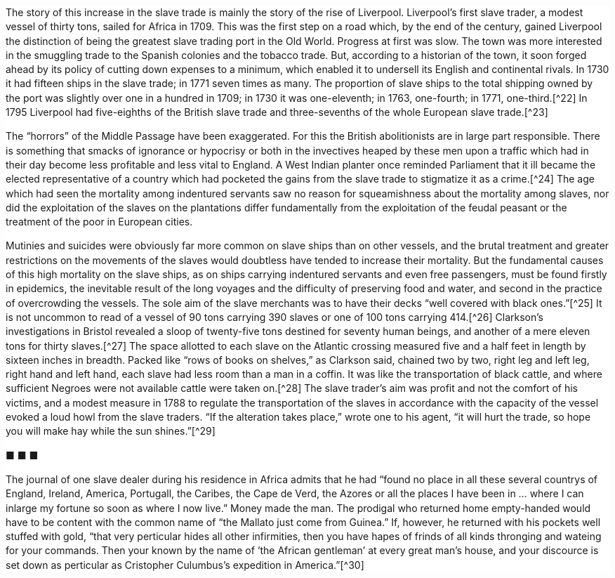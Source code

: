 The story of this increase in the slave trade is mainly the story of the rise of Liverpool. Liverpool’s first slave trader, a modest vessel of thirty tons, sailed for Africa in 1709. This was the first step on a road which, by the end of the century, gained Liverpool the distinction of being the greatest slave trading port in the Old World. Progress at first was slow. The town was more interested in the smuggling trade to the Spanish colonies and the tobacco trade. But, according to a historian of the town, it soon forged ahead by its policy of cutting down expenses to a minimum, which enabled it to undersell its English and continental rivals. In 1730 it had fifteen ships in the slave trade; in 1771 seven times as many. The proportion of slave ships to the total shipping owned by the port was slightly over one in a hundred in 1709; in 1730 it was one-eleventh; in 1763, one-fourth; in 1771, one-third.[^22] In 1795 Liverpool had five-eighths of the British slave trade and three-sevenths of the whole European slave trade.[^23]

The “horrors” of the Middle Passage have been exaggerated. For this the British abolitionists are in large part responsible. There is something that smacks of ignorance or hypocrisy or both in the invectives heaped by these men upon a traffic which had in their day become less profitable and less vital to England. A West Indian planter once reminded Parliament that it ill became the elected representative of a country which had pocketed the gains from the slave trade to stigmatize it as a crime.[^24] The age which had seen the mortality among indentured servants saw no reason for squeamishness about the mortality among slaves, nor did the exploitation of the slaves on the plantations differ fundamentally from the exploitation of the feudal peasant or the treatment of the poor in European cities.

Mutinies and suicides were obviously far more common on slave ships than on other vessels, and the brutal treatment and greater restrictions on the movements of the slaves would doubtless have tended to increase their mortality. But the fundamental causes of this high mortality on the slave ships, as on ships carrying indentured servants and even free passengers, must be found firstly in epidemics, the inevitable result of the long voyages and the difficulty of preserving food and water, and second in the practice of overcrowding the vessels. The sole aim of the slave merchants was to have their decks “well covered with black ones.”[^25] It is not uncommon to read of a vessel of 90 tons carrying 390 slaves or one of 100 tons carrying 414.[^26] Clarkson’s investigations in Bristol revealed a sloop of twenty-five tons destined for seventy human beings, and another of a mere eleven tons for thirty slaves.[^27] The space allotted to each slave on the Atlantic crossing measured five and a half feet in length by sixteen inches in breadth. Packed like “rows of books on shelves,” as Clarkson said, chained two by two, right leg and left leg, right hand and left hand, each slave had less room than a man in a coffin. It was like the transportation of black cattle, and where sufficient Negroes were not available cattle were taken on.[^28] The slave trader’s aim was profit and not the comfort of his victims, and a modest measure in 1788 to regulate the transportation of the slaves in accordance with the capacity of the vessel evoked a loud howl from the slave traders. “If the alteration takes place,” wrote one to his agent, “it will hurt the trade, so hope you will make hay while the sun shines.”[^29]

■ ■ ■

The journal of one slave dealer during his residence in Africa admits that he had “found no place in all these several countrys of England, Ireland, America, Portugall, the Caribes, the Cape de Verd, the Azores or all the places I have been in … where I can inlarge my fortune so soon as where I now live.” Money made the man. The prodigal who returned home empty-handed would have to be content with the common name of “the Mallato just come from Guinea.” If, however, he returned with his pockets well stuffed with gold, “that very perticular hides all other infirmities, then you have hapes of frinds of all kinds thronging and wateing for your commands. Then your known by the name of ‘the African gentleman’ at every great man’s house, and your discource is set down as perticular as Cristopher Culumbus’s expedition in America.”[^30]
